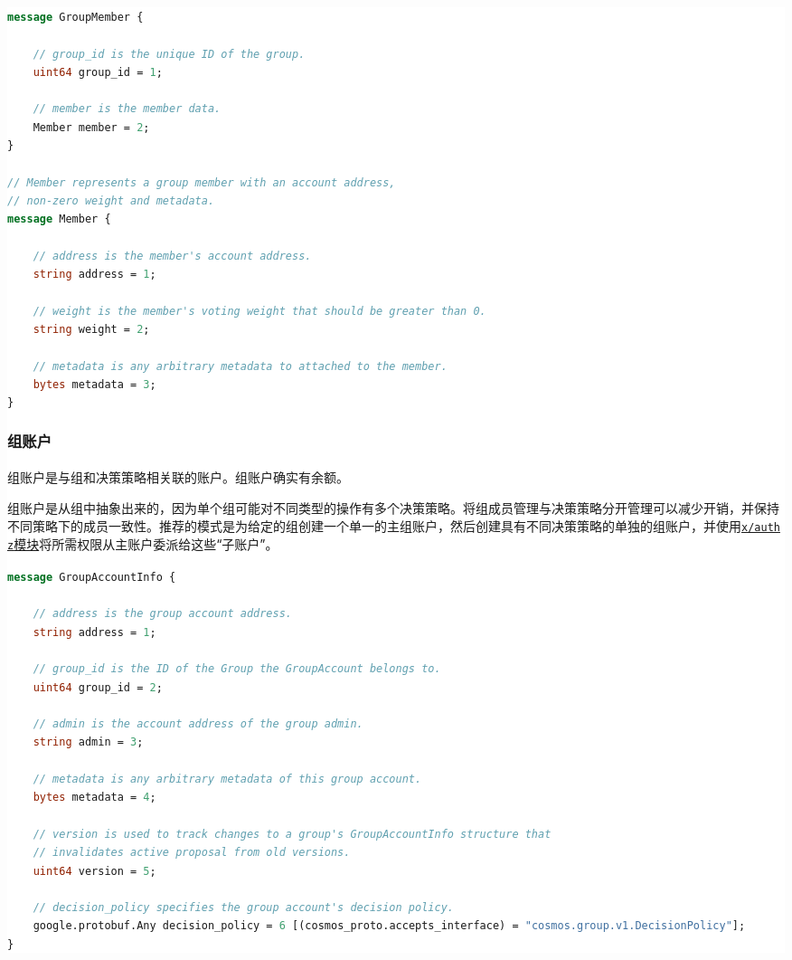 ```protobuf
```

```protobuf
message GroupMember {

    // group_id is the unique ID of the group.
    uint64 group_id = 1;

    // member is the member data.
    Member member = 2;
}

// Member represents a group member with an account address,
// non-zero weight and metadata.
message Member {

    // address is the member's account address.
    string address = 1;

    // weight is the member's voting weight that should be greater than 0.
    string weight = 2;

    // metadata is any arbitrary metadata to attached to the member.
    bytes metadata = 3;
}
```

### 组账户

组账户是与组和决策策略相关联的账户。组账户确实有余额。

组账户是从组中抽象出来的，因为单个组可能对不同类型的操作有多个决策策略。将组成员管理与决策策略分开管理可以减少开销，并保持不同策略下的成员一致性。推荐的模式是为给定的组创建一个单一的主组账户，然后创建具有不同决策策略的单独的组账户，并使用[`x/authz`模块](adr-030-authz-module.md)将所需权限从主账户委派给这些“子账户”。

```protobuf
message GroupAccountInfo {

    // address is the group account address.
    string address = 1;

    // group_id is the ID of the Group the GroupAccount belongs to.
    uint64 group_id = 2;

    // admin is the account address of the group admin.
    string admin = 3;

    // metadata is any arbitrary metadata of this group account.
    bytes metadata = 4;

    // version is used to track changes to a group's GroupAccountInfo structure that
    // invalidates active proposal from old versions.
    uint64 version = 5;

    // decision_policy specifies the group account's decision policy.
    google.protobuf.Any decision_policy = 6 [(cosmos_proto.accepts_interface) = "cosmos.group.v1.DecisionPolicy"];
}
```
